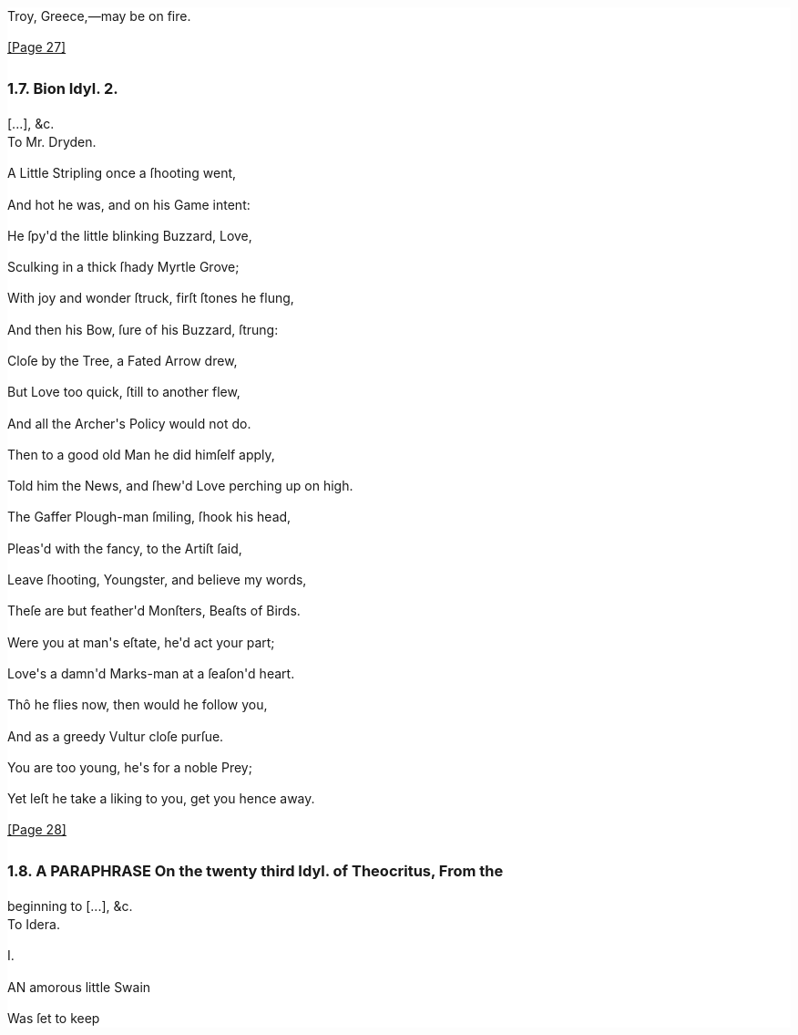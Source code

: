 Troy, Greece,—may be on fire.

[[Page 27]](http://eebo.chadwyck.com/downloadtiff?vid=49425&page=21)

### 1.7. Bion Idyl. 2.  
[...], &c.  
To Mr. Dryden.

A Little Stripling once a ſhooting went,

And hot he was, and on his Game intent:

He ſpy'd the little blinking Buzzard, Love,

Sculking in a thick ſhady Myrtle Grove;

With joy and wonder ſtruck, firſt ſtones he flung,

And then his Bow, ſure of his Buzzard, ſtrung:

Cloſe by the Tree, a Fated Arrow drew,

But Love too quick, ſtill to another flew,

And all the Archer's Policy would not do.

Then to a good old Man he did himſelf apply,

Told him the News, and ſhew'd Love perching up on high.

The Gaffer Plough-man ſmiling, ſhook his head,

Pleas'd with the fancy, to the Artiſt ſaid,

Leave ſhooting, Youngster, and believe my words,

Theſe are but feather'd Monſters, Beaſts of Birds.

Were you at man's eſtate, he'd act your part;

Love's a damn'd Marks-man at a ſeaſon'd heart.

Thô he flies now, then would he follow you,

And as a greedy Vultur cloſe purſue.

You are too young, he's for a noble Prey;

Yet leſt he take a liking to you, get you hence away.

[[Page 28]](http://eebo.chadwyck.com/downloadtiff?vid=49425&page=22)

### 1.8. A PARAPHRASE On the twenty third Idyl. of Theocritus, From the
beginning to  [...], &c.  
To Idera.

I.

AN amorous little Swain

Was ſet to keep
